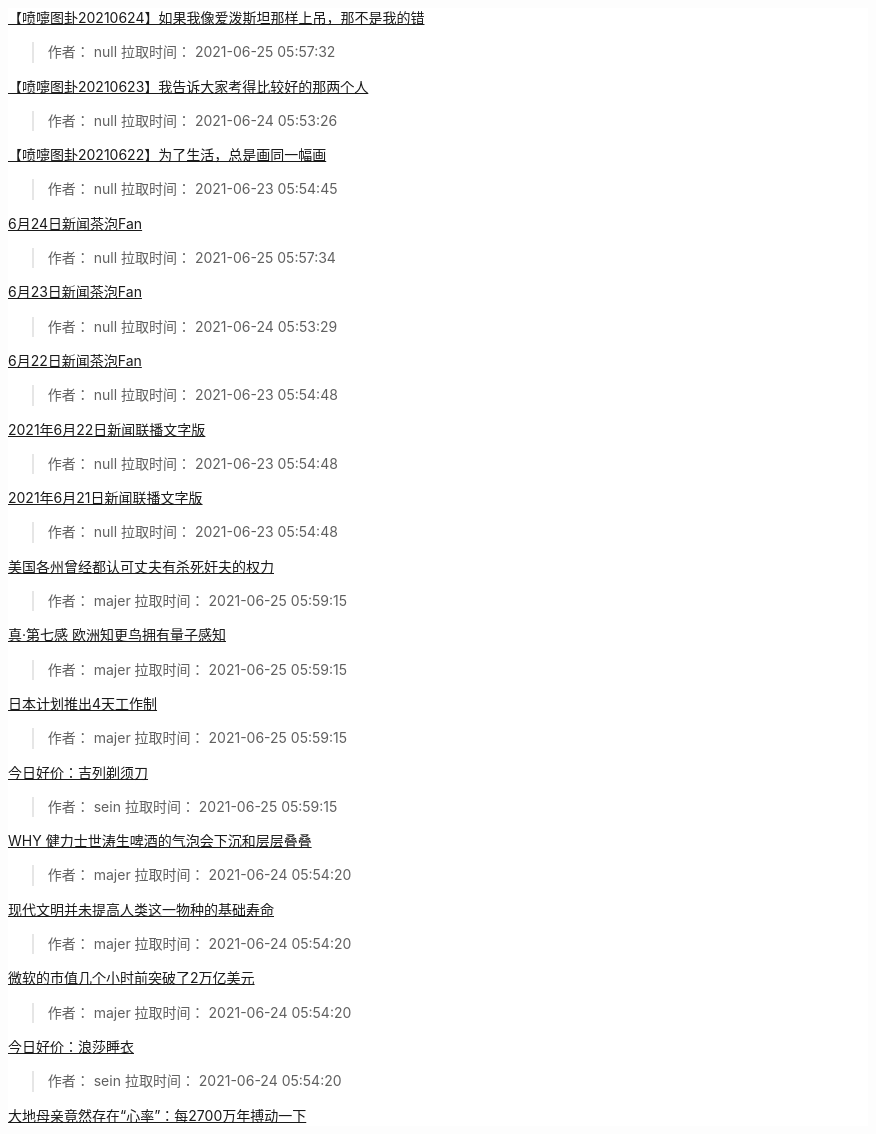  [【喷嚏图卦20210624】如果我像爱泼斯坦那样上吊，那不是我的错](https://www.dapenti.com/blog/more.asp?name=xilei&id=157818)

> 作者： null  拉取时间： 2021-06-25 05:57:32

 [【喷嚏图卦20210623】我告诉大家考得比较好的那两个人](https://www.dapenti.com/blog/more.asp?name=xilei&id=157801)

> 作者： null  拉取时间： 2021-06-24 05:53:26

 [【喷嚏图卦20210622】为了生活，总是画同一幅画](https://www.dapenti.com/blog/more.asp?name=xilei&id=157776)

> 作者： null  拉取时间： 2021-06-23 05:54:45

 [6月24日新闻茶泡Fan](https://www.cfan.com.cn/2021/0624/135311.shtml)

> 作者： null  拉取时间： 2021-06-25 05:57:34

 [6月23日新闻茶泡Fan](https://www.cfan.com.cn/2021/0623/135308.shtml)

> 作者： null  拉取时间： 2021-06-24 05:53:29

 [6月22日新闻茶泡Fan](https://www.cfan.com.cn/2021/0622/135305.shtml)

> 作者： null  拉取时间： 2021-06-23 05:54:48

 [2021年6月22日新闻联播文字版](http://www.xwlb.net.cn/20286.html)

> 作者： null  拉取时间： 2021-06-23 05:54:48

 [2021年6月21日新闻联播文字版](http://www.xwlb.net.cn/20266.html)

> 作者： null  拉取时间： 2021-06-23 05:54:48

 [美国各州曾经都认可丈夫有杀死奸夫的权力](http://jandan.net/p/109129)

> 作者： majer  拉取时间： 2021-06-25 05:59:15

 [真·第七感 欧洲知更鸟拥有量子感知](http://jandan.net/p/109152)

> 作者： majer  拉取时间： 2021-06-25 05:59:15

 [日本计划推出4天工作制](http://jandan.net/p/109136)

> 作者： majer  拉取时间： 2021-06-25 05:59:15

 [今日好价：吉列剃须刀](http://jandan.net/p/109151)

> 作者： sein  拉取时间： 2021-06-25 05:59:15

 [WHY 健力士世涛生啤酒的气泡会下沉和层层叠叠](http://jandan.net/p/109145)

> 作者： majer  拉取时间： 2021-06-24 05:54:20

 [现代文明并未提高人类这一物种的基础寿命](http://jandan.net/p/109134)

> 作者： majer  拉取时间： 2021-06-24 05:54:20

 [微软的市值几个小时前突破了2万亿美元](http://jandan.net/p/109148)

> 作者： majer  拉取时间： 2021-06-24 05:54:20

 [今日好价：浪莎睡衣](http://jandan.net/p/109147)

> 作者： sein  拉取时间： 2021-06-24 05:54:20

 [大地母亲竟然存在“心率”：每2700万年搏动一下](http://jandan.net/p/109133)
